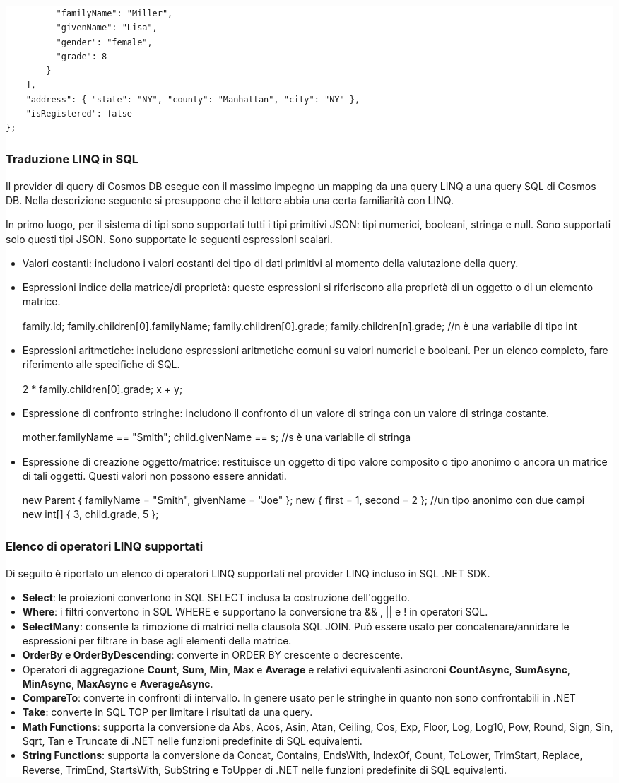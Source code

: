               "familyName": "Miller", 
              "givenName": "Lisa", 
              "gender": "female", 
              "grade": 8 
            }
        ],
        "address": { "state": "NY", "county": "Manhattan", "city": "NY" },
        "isRegistered": false
    };



### <a name="linq-to-sql-translation"></a>Traduzione LINQ in SQL
Il provider di query di Cosmos DB esegue con il massimo impegno un mapping da una query LINQ a una query SQL di Cosmos DB. Nella descrizione seguente si presuppone che il lettore abbia una certa familiarità con LINQ.

In primo luogo, per il sistema di tipi sono supportati tutti i tipi primitivi JSON: tipi numerici, booleani, stringa e null. Sono supportati solo questi tipi JSON. Sono supportate le seguenti espressioni scalari.

* Valori costanti: includono i valori costanti dei tipo di dati primitivi al momento della valutazione della query.
* Espressioni indice della matrice/di proprietà: queste espressioni si riferiscono alla proprietà di un oggetto o di un elemento matrice.
  
     family.Id;    family.children[0].familyName;    family.children[0].grade;    family.children[n].grade; //n è una variabile di tipo int
* Espressioni aritmetiche: includono espressioni aritmetiche comuni su valori numerici e booleani. Per un elenco completo, fare riferimento alle specifiche di SQL.
  
     2 * family.children[0].grade;    x + y;
* Espressione di confronto stringhe: includono il confronto di un valore di stringa con un valore di stringa costante.  
  
     mother.familyName == "Smith";    child.givenName == s; //s è una variabile di stringa
* Espressione di creazione oggetto/matrice: restituisce un oggetto di tipo valore composito o tipo anonimo o ancora un matrice di tali oggetti. Questi valori non possono essere annidati.
  
     new Parent { familyName = "Smith", givenName = "Joe" }; new { first = 1, second = 2 }; //un tipo anonimo con due campi              
     new int[] { 3, child.grade, 5 };

### <a id="SupportedLinqOperators"></a>Elenco di operatori LINQ supportati
Di seguito è riportato un elenco di operatori LINQ supportati nel provider LINQ incluso in SQL .NET SDK.

* **Select**: le proiezioni convertono in SQL SELECT inclusa la costruzione dell'oggetto.
* **Where**: i filtri convertono in SQL WHERE e supportano la conversione tra &amp;&amp; , || e ! in operatori SQL.
* **SelectMany**: consente la rimozione di matrici nella clausola SQL JOIN. Può essere usato per concatenare/annidare le espressioni per filtrare in base agli elementi della matrice.
* **OrderBy e OrderByDescending**: converte in ORDER BY crescente o decrescente.
* Operatori di aggregazione **Count**, **Sum**, **Min**, **Max** e **Average** e relativi equivalenti asincroni **CountAsync**, **SumAsync**, **MinAsync**, **MaxAsync** e **AverageAsync**.
* **CompareTo**: converte in confronti di intervallo. In genere usato per le stringhe in quanto non sono confrontabili in .NET
* **Take**: converte in SQL TOP per limitare i risultati da una query.
* **Math Functions**: supporta la conversione da Abs, Acos, Asin, Atan, Ceiling, Cos, Exp, Floor, Log, Log10, Pow, Round, Sign, Sin, Sqrt, Tan e Truncate di .NET nelle funzioni predefinite di SQL equivalenti.
* **String Functions**: supporta la conversione da Concat, Contains, EndsWith, IndexOf, Count, ToLower, TrimStart, Replace, Reverse, TrimEnd, StartsWith, SubString e ToUpper di .NET nelle funzioni predefinite di SQL equivalenti.

[1]: ./media/sql-api-sql-query/sql-query1.png
[introduction]: introduction.md
[consistency-levels]: consistency-levels.md